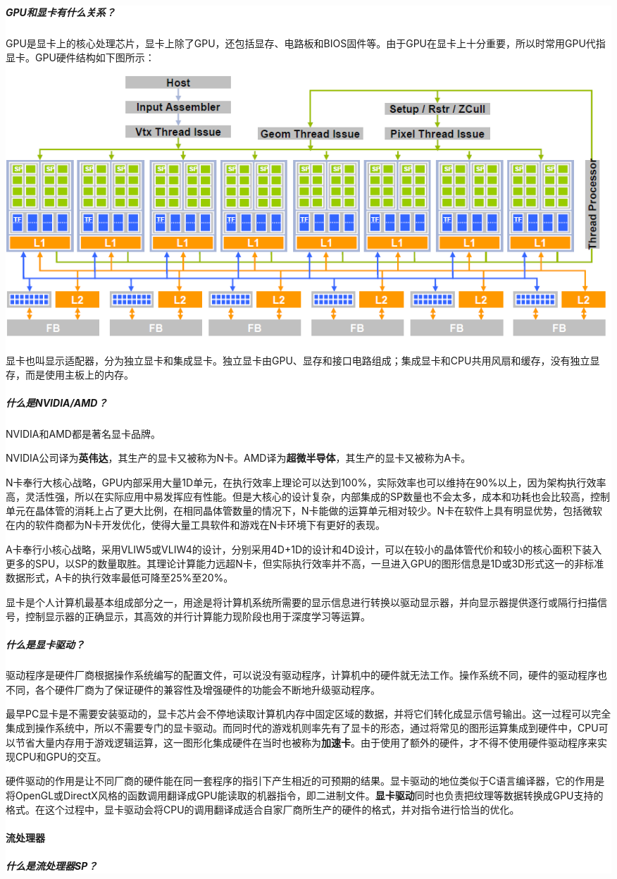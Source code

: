##### GPU和显卡有什么关系？

GPU是显卡上的核心处理芯片，显卡上除了GPU，还包括显存、电路板和BIOS固件等。由于GPU在显卡上十分重要，所以时常用GPU代指显卡。GPU硬件结构如下图所示：

![GPU硬件](Textures\GPU硬件.png)

显卡也叫显示适配器，分为独立显卡和集成显卡。独立显卡由GPU、显存和接口电路组成；集成显卡和CPU共用风扇和缓存，没有独立显存，而是使用主板上的内存。

##### 什么是NVIDIA/AMD？

NVIDIA和AMD都是著名显卡品牌。

NVIDIA公司译为**英伟达**，其生产的显卡又被称为N卡。AMD译为**超微半导体**，其生产的显卡又被称为A卡。

N卡奉行大核心战略，GPU内部采用大量1D单元，在执行效率上理论可以达到100%，实际效率也可以维持在90%以上，因为架构执行效率高，灵活性强，所以在实际应用中易发挥应有性能。但是大核心的设计复杂，内部集成的SP数量也不会太多，成本和功耗也会比较高，控制单元在晶体管的消耗上占了更大比例，在相同晶体管数量的情况下，N卡能做的运算单元相对较少。N卡在软件上具有明显优势，包括微软在内的软件商都为N卡开发优化，使得大量工具软件和游戏在N卡环境下有更好的表现。

A卡奉行小核心战略，采用VLIW5或VLIW4的设计，分别采用4D+1D的设计和4D设计，可以在较小的晶体管代价和较小的核心面积下装入更多的SPU，以SP的数量取胜。其理论计算能力远超N卡，但实际执行效率并不高，一旦进入GPU的图形信息是1D或3D形式这一的非标准数据形式，A卡的执行效率最低可降至25%至20%。

显卡是个人计算机最基本组成部分之一，用途是将计算机系统所需要的显示信息进行转换以驱动显示器，并向显示器提供逐行或隔行扫描信号，控制显示器的正确显示，其高效的并行计算能力现阶段也用于深度学习等运算。

##### 什么是显卡驱动？

驱动程序是硬件厂商根据操作系统编写的配置文件，可以说没有驱动程序，计算机中的硬件就无法工作。操作系统不同，硬件的驱动程序也不同，各个硬件厂商为了保证硬件的兼容性及增强硬件的功能会不断地升级驱动程序。

最早PC显卡是不需要安装驱动的，显卡芯片会不停地读取计算机内存中固定区域的数据，并将它们转化成显示信号输出。这一过程可以完全集成到操作系统中，所以不需要专门的显卡驱动。而同时代的游戏机则率先有了显卡的形态，通过将常见的图形运算集成到硬件中，CPU可以节省大量内存用于游戏逻辑运算，这一图形化集成硬件在当时也被称为**加速卡**。由于使用了额外的硬件，才不得不使用硬件驱动程序来实现CPU和GPU的交互。

硬件驱动的作用是让不同厂商的硬件能在同一套程序的指引下产生相近的可预期的结果。显卡驱动的地位类似于C语言编译器，它的作用是将OpenGL或DirectX风格的函数调用翻译成GPU能读取的机器指令，即二进制文件。**显卡驱动**同时也负责把纹理等数据转换成GPU支持的格式。在这个过程中，显卡驱动会将CPU的调用翻译成适合自家厂商所生产的硬件的格式，并对指令进行恰当的优化。

#### 流处理器

##### 什么是流处理器SP？
